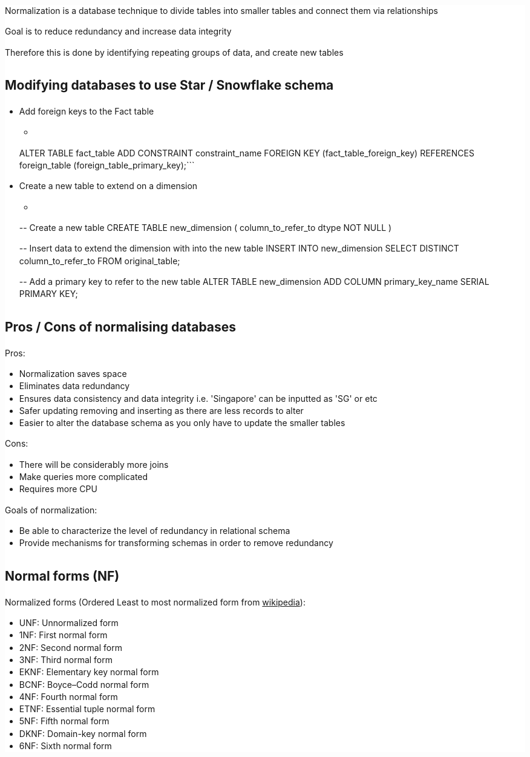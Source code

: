 Normalization is a database technique to divide tables into smaller tables and
connect them via relationships

Goal is to reduce redundancy and increase data integrity

Therefore this is done by identifying repeating groups of data, and create new
tables 
 
## Modifying databases to use Star / Snowflake schema

* Add foreign keys to the Fact table
    * ```mysql
    ALTER TABLE fact_table ADD CONSTRAINT constraint_name
    FOREIGN KEY (fact_table_foreign_key) REFERENCES foreign_table
(foreign_table_primary_key);```
* Create a new table to extend on a dimension
    * ```mysql
    -- Create a new table
    CREATE TABLE new_dimension (
        column_to_refer_to dtype NOT NULL
    )

    -- Insert data to extend the dimension with into the new table
    INSERT INTO new_dimension
    SELECT DISTINCT column_to_refer_to FROM original_table;

    -- Add a primary key to refer to the new table
    ALTER TABLE new_dimension ADD COLUMN primary_key_name SERIAL PRIMARY KEY;
    ``` 
 
## Pros / Cons of normalising databases
Pros:
- Normalization saves space
- Eliminates data redundancy
- Ensures data consistency and data integrity
    i.e. 'Singapore' can be inputted as 'SG' or etc
- Safer updating removing and inserting as there are less records to alter
- Easier to alter the database schema as you only have to update the smaller
tables

Cons:
- There will be considerably more joins
- Make queries more complicated
- Requires more CPU 
 
Goals of normalization:
- Be able to characterize the level of redundancy in relational schema
- Provide mechanisms for transforming schemas in order to remove redundancy 
 
## Normal forms (NF) 
 
Normalized forms (Ordered Least to most normalized form from
[wikipedia](https://en.wikipedia.org/wiki/Database_normalization)):
- UNF: Unnormalized form
- 1NF: First normal form
- 2NF: Second normal form
- 3NF: Third normal form
- EKNF: Elementary key normal form
- BCNF: Boyce–Codd normal form
- 4NF: Fourth normal form
- ETNF: Essential tuple normal form
- 5NF: Fifth normal form
- DKNF: Domain-key normal form
- 6NF: Sixth normal form 
 
